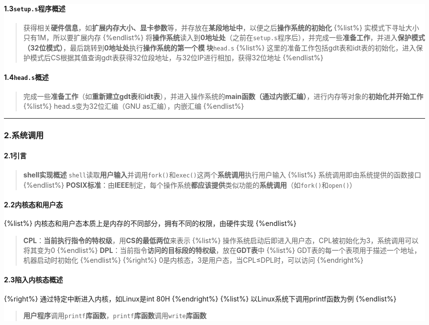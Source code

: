 #### 1.3`setup.s`程序概述
>获得相关**硬件信息**，如**扩展内存大小、显卡参数**等，并存放在**某段地址中**，以便之后**操作系统的初始化**
{%list%}
实模式下寻址大小只有1M，所以要扩展内存
{%endlist%}
>将**操作系统**读入到**0地址处**（之前在`setup.s`程序后），并完成一些**准备工作**，并进入**保护模式（32位模式）**，最后跳转到**0地址处**执行**操作系统的第一个模 块**`head.s`
{%list%}
这里的准备工作包括gdt表和idt表的初始化，进入保护模式后CS根据其值查询gdt表获得32位段地址，与32位IP进行相加，获得32位地址
{%endlist%}

#### 1.4`head.s`概述
>完成一些**准备工作**（如**重新建立gdt表**和**idt表**），并进入操作系统的**main函数（通过内嵌汇编）**，进行内存等对象的**初始化并开始工作**
{%list%}
head.s变为32位汇编（GNU as汇编），内嵌汇编
{%endlist%}
***
### 2.系统调用
#### 2.1引言
>**shell实现概述**
`shell`读取**用户输入**并调用`fork()`和`exec()`这两个**系统调用**执行用户输入 
{%list%}
系统调用即由系统提供的函数接口
{%endlist%}
>**POSIX标准**：由**IEEE**制定，每个操作系统**都应该提供**类似功能的**系统调用**（如`fork()`和`open()`） 

#### 2.2内核态和用户态
{%list%}
内核态和用户态本质上是内存的不同部分，拥有不同的权限，由硬件实现
{%endlist%}
>**CPL**：**当前执行指令的特权级**，用**CS的最低两位**来表示
{%list%}
操作系统启动后即进入用户态，CPL被初始化为3，系统调用可以将其变为0
{%endlist%}
>**DPL**：当前指令**访问的目标段的特权级**，放在**GDT表**中
{%list%}
GDT表的每一个表项用于描述一个地址，机器启动时初始化
{%endlist%}
{%right%}
0是内核态，3是用户态，当CPL≤DPL时，可以访问
{%endright%}

#### 2.3陷入内核态概述
{%right%}
通过特定中断进入内核，如Linux是int 80H
{%endright%}
{%list%}
以Linux系统下调用printf函数为例
{%endlist%}
>**用户程序**调用`printf`**库函数**，`printf`**库函数**调用`write`**库函数**
